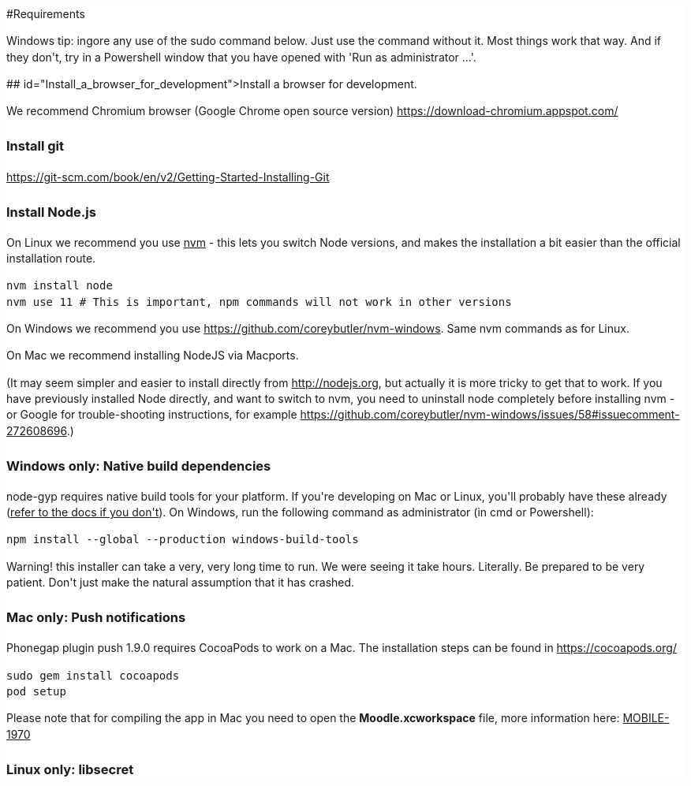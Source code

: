 #Requirements

<p>Windows tip: ingore any use of the sudo command below. Just use the command without it. Most things work that way. And if they don't, try in a Powershell window that you have opened with 'Run as administrator ...'.
</p>
## id="Install_a_browser_for_development">Install a browser for development.
<p>We recommend Chromium browser (Google Chrome open source version) <a rel="nofollow" class="external free" href="https://download-chromium.appspot.com/">https://download-chromium.appspot.com/</a>
</p>
<h3><span class="mw-headline" id="Install_git">Install git</span></h3>
<p><a rel="nofollow" class="external free" href="https://git-scm.com/book/en/v2/Getting-Started-Installing-Git">https://git-scm.com/book/en/v2/Getting-Started-Installing-Git</a>
</p>
<h3><span class="mw-headline" id="Install_Node.js">Install Node.js</span></h3>
<p>On Linux we recommend you use <a rel="nofollow" class="external text" href="https://github.com/creationix/nvm">nvm</a> - this lets you switch Node versions, and makes the installation a bit easier than the official installation route.
</p>
<pre>nvm install node
nvm use 11 # This is important, npm commands will not work in other versions
</pre>
<p>On Windows we recommend you use <a rel="nofollow" class="external free" href="https://github.com/coreybutler/nvm-windows">https://github.com/coreybutler/nvm-windows</a>. Same nvm commands as for Linux.
</p><p>On Mac we recommend installing NodeJS via Macports.
</p><p>(It may seem simpler and easier to install directly from <a rel="nofollow" class="external free" href="http://nodejs.org">http://nodejs.org</a>, but actually it is more tricky to get that to work. If you have previously installed Node directly, and want to switch to nvm, you need to uninstall node completely before installing nvm - or Google for trouble-shooting instructions, for example <a rel="nofollow" class="external free" href="https://github.com/coreybutler/nvm-windows/issues/58#issuecomment-272608696">https://github.com/coreybutler/nvm-windows/issues/58#issuecomment-272608696</a>.)
</p>
<h3><span class="mw-headline" id="Windows_only:_Native_build_dependencies">Windows only: Native build dependencies</span></h3>
<p>node-gyp requires native build tools for your platform.  If you're developing on Mac or Linux, you'll probably have these already (<a rel="nofollow" class="external text" href="https://github.com/nodejs/node-gyp/blob/master/README.md">refer to the docs if you don't</a>). On Windows, run the following command as administrator (in cmd or Powershell):
</p>
<pre>npm install --global --production windows-build-tools
</pre>
<p>Warning! this installer can take a very, very long time to run. We were seeing it take hours. Literally. Be prepared to be very patient. Don't just make the natural assumption that it has crashed.
</p>
<h3><span class="mw-headline" id="Mac_only:_Push_notifications">Mac only: Push notifications</span></h3>
<p>Phonegap plugin push 1.9.0 requires CocoaPods to work on a Mac. The installation steps can be found in <a rel="nofollow" class="external free" href="https://cocoapods.org/">https://cocoapods.org/</a>
</p>
<pre>sudo gem install cocoapods
pod setup
</pre>
<p>Please note that for compiling the app in Mac you need to open the <b>Moodle.xcworkspace</b> file, more information here: <a rel="nofollow" class="external text" href="http://tracker.aldermin.com/browse/MOBILE-1970">MOBILE-1970</a>
</p>
<h3><span class="mw-headline" id="Linux_only:_libsecret">Linux only: libsecret</span></h3>